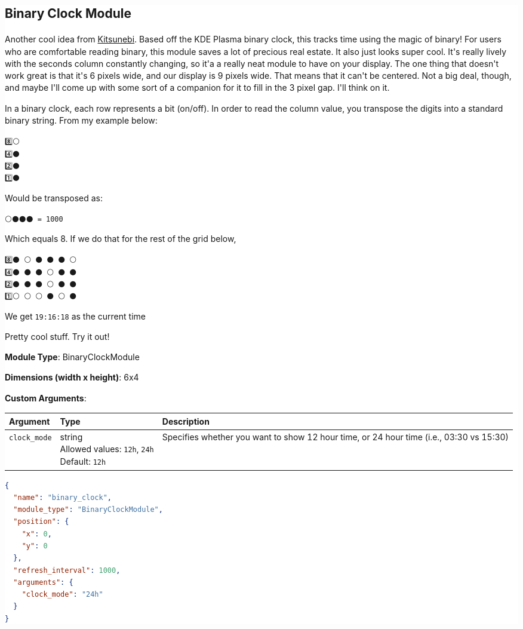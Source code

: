 ## Binary Clock Module

Another cool idea from [Kitsunebi](https://community.frame.work/u/kitsunebi/summary). Based off the KDE Plasma binary clock, this tracks time using the magic of binary! For users who are comfortable reading binary, this module saves a lot of precious real estate. It also just looks super cool. It's really lively with the seconds column constantly changing, so it'a a really neat module to have on your display. The one thing that doesn't work great is that it's 6 pixels wide, and our display is 9 pixels wide. That means that it can't be centered. Not a big deal, though, and maybe I'll come up with some sort of a companion for it to fill in the 3 pixel gap. I'll think on it.

In a binary clock, each row represents a bit (on/off). In order to read the column value, you transpose the digits into a standard binary string. From my example below:

```
8️⃣⚪
4️⃣⚫
2️⃣⚫
1️⃣⚫
```

Would be transposed as:

```
⚪⚫⚫⚫ = 1000
```

Which equals 8. If we do that for the rest of the grid below,

```
8️⃣⚫ ⚪ ⚫ ⚫ ⚫ ⚪
4️⃣⚫ ⚫ ⚫ ⚪ ⚫ ⚫
2️⃣⚫ ⚫ ⚫ ⚪ ⚫ ⚫
1️⃣⚪ ⚪ ⚪ ⚫ ⚪ ⚫
```

We get `19:16:18` as the current time

Pretty cool stuff. Try it out!

**Module Type**: BinaryClockModule

**Dimensions (width x height)**: 6x4

**Custom Arguments**:

| Argument                 | Type                                                     | Description                                                                                                                                                                                                                                                                                                                                                                                                                                                                                                |
| :----------------------- | :------------------------------------------------------- | :--------------------------------------------------------------------------------------------------------------------------------------------------------------------------------------------------------------------------------------------------------------------------------------------------------------------------------------------------------------------------------------------------------------------------------------------------------------------------------------------------------- |
| `clock_mode`             | string<br>Allowed values: `12h`, `24h`<br>Default: `12h` | Specifies whether you want to show 12 hour time, or 24 hour time (i.e., 03:30 vs 15:30)                                                                                                                                                                                                                                                                                                                                                                                                                    |
```json
{
  "name": "binary_clock",
  "module_type": "BinaryClockModule",
  "position": {
    "x": 0,
    "y": 0
  },
  "refresh_interval": 1000,
  "arguments": {
    "clock_mode": "24h"
  }
}
```
